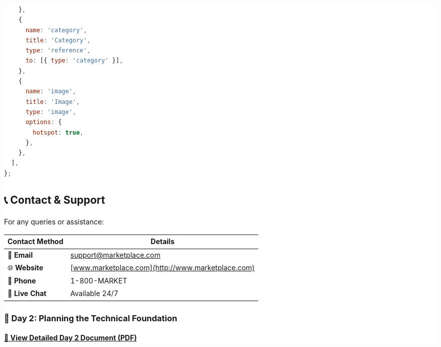 ```javascript
    },
    {
      name: 'category',
      title: 'Category',
      type: 'reference',
      to: [{ type: 'category' }],
    },
    {
      name: 'image',
      title: 'Image',
      type: 'image',
      options: {
        hotspot: true,
      },
    },
  ],
};

```

## 📞 Contact & Support

For any queries or assistance:

| **Contact Method**   | **Details**                                      |
|----------------------|--------------------------------------------------|
| 📧 **Email**         | [support@marketplace.com](mailto:support@marketplace.com) |
| 🌐 **Website**       | [www.marketplace.com](http://www.marketplace.com) |
| 📱 **Phone**         | 1-800-MARKET                                    |
| 💬 **Live Chat**     | Available 24/7                                  |

### 📘 Day 2: Planning the Technical Foundation  
[**📄 View Detailed Day 2 Document (PDF)**](https://github.com/muhammadmubashir72/Marketplace_Builder_Hackathon_Task_2025/blob/master/Day2_Planning_the_Technical_Foundation/Day2_Planning_the_Technical_Foundation.pdf)  

